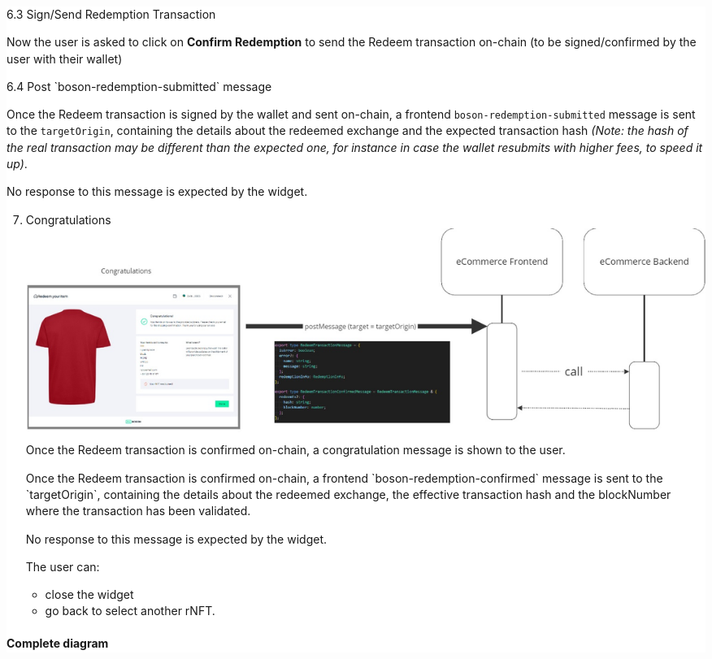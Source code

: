    6.3 Sign/Send Redemption Transaction

   Now the user is asked to click on **Confirm Redemption** to send the Redeem transaction on-chain (to be signed/confirmed by the user with their wallet)

   <div id="postRedemptionSubmitted"></div>
   6.4 Post `boson-redemption-submitted` message

   Once the Redeem transaction is signed by the wallet and sent on-chain, a frontend `boson-redemption-submitted` message is sent to the `targetOrigin`, containing the details about the redeemed exchange and the expected transaction hash *(Note: the hash of the real transaction may be different than the expected one, for instance in case the wallet resubmits with higher fees, to speed it up)*.

   No response to this message is expected by the widget.

7. Congratulations
   ![Congratulations](./../assets/redemption-widget/7-congratulations-3.jpg)
   Once the Redeem transaction is confirmed on-chain, a congratulation message is shown to the user.

   <div id="postRedemptionConfirmed"></div>
   Once the Redeem transaction is confirmed on-chain, a frontend `boson-redemption-confirmed` message is sent to the `targetOrigin`, containing the details about the redeemed exchange, the effective transaction hash and the blockNumber where the transaction has been validated.

   No response to this message is expected by the widget.

   The user can:
   - close the widget
   - go back to select another rNFT.

#### Complete diagram
